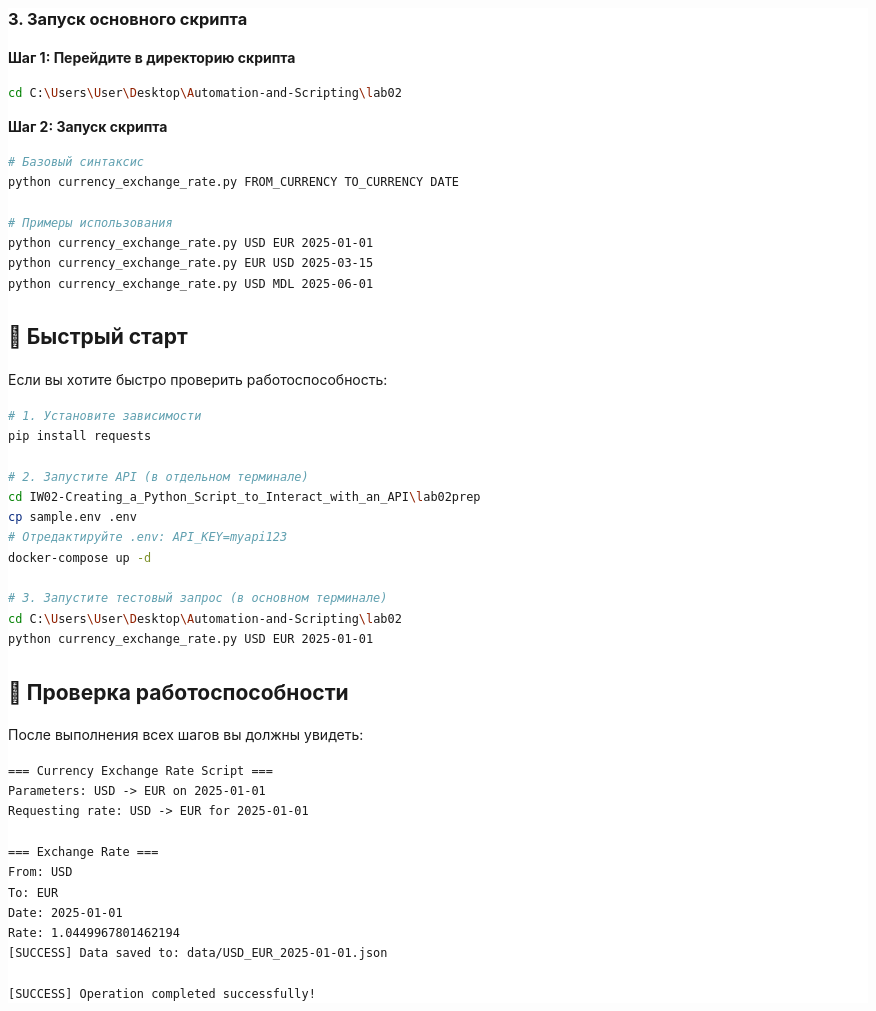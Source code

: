 ### 3. Запуск основного скрипта

**Шаг 1: Перейдите в директорию скрипта**
```bash
cd C:\Users\User\Desktop\Automation-and-Scripting\lab02
```

**Шаг 2: Запуск скрипта**
```bash
# Базовый синтаксис
python currency_exchange_rate.py FROM_CURRENCY TO_CURRENCY DATE

# Примеры использования
python currency_exchange_rate.py USD EUR 2025-01-01
python currency_exchange_rate.py EUR USD 2025-03-15
python currency_exchange_rate.py USD MDL 2025-06-01
```

## 🎯 Быстрый старт

Если вы хотите быстро проверить работоспособность:

```bash
# 1. Установите зависимости
pip install requests

# 2. Запустите API (в отдельном терминале)
cd IW02-Creating_a_Python_Script_to_Interact_with_an_API\lab02prep
cp sample.env .env
# Отредактируйте .env: API_KEY=myapi123
docker-compose up -d

# 3. Запустите тестовый запрос (в основном терминале)
cd C:\Users\User\Desktop\Automation-and-Scripting\lab02
python currency_exchange_rate.py USD EUR 2025-01-01
```

## 🔧 Проверка работоспособности

После выполнения всех шагов вы должны увидеть:

```
=== Currency Exchange Rate Script ===
Parameters: USD -> EUR on 2025-01-01
Requesting rate: USD -> EUR for 2025-01-01

=== Exchange Rate ===
From: USD
To: EUR
Date: 2025-01-01
Rate: 1.0449967801462194
[SUCCESS] Data saved to: data/USD_EUR_2025-01-01.json

[SUCCESS] Operation completed successfully!
```
